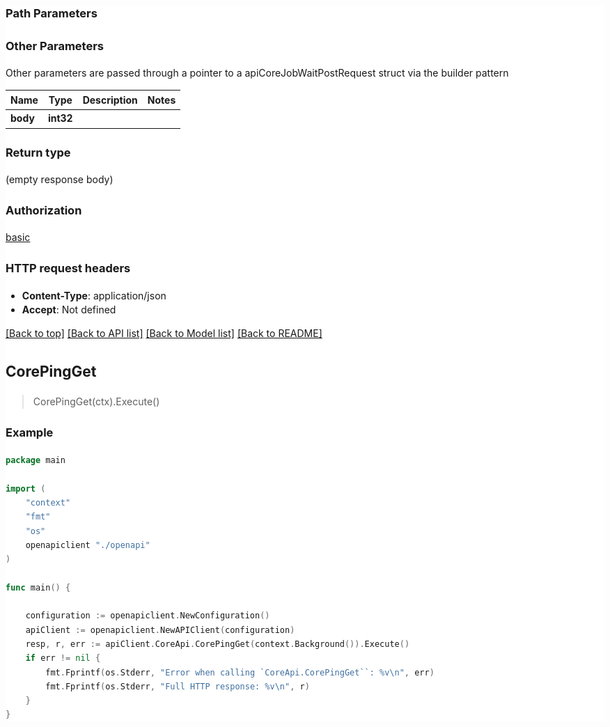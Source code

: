 ### Path Parameters



### Other Parameters

Other parameters are passed through a pointer to a apiCoreJobWaitPostRequest struct via the builder pattern


Name | Type | Description  | Notes
------------- | ------------- | ------------- | -------------
 **body** | **int32** |  | 

### Return type

 (empty response body)

### Authorization

[basic](../README.md#basic)

### HTTP request headers

- **Content-Type**: application/json
- **Accept**: Not defined

[[Back to top]](#) [[Back to API list]](../README.md#documentation-for-api-endpoints)
[[Back to Model list]](../README.md#documentation-for-models)
[[Back to README]](../README.md)


## CorePingGet

> CorePingGet(ctx).Execute()





### Example

```go
package main

import (
    "context"
    "fmt"
    "os"
    openapiclient "./openapi"
)

func main() {

    configuration := openapiclient.NewConfiguration()
    apiClient := openapiclient.NewAPIClient(configuration)
    resp, r, err := apiClient.CoreApi.CorePingGet(context.Background()).Execute()
    if err != nil {
        fmt.Fprintf(os.Stderr, "Error when calling `CoreApi.CorePingGet``: %v\n", err)
        fmt.Fprintf(os.Stderr, "Full HTTP response: %v\n", r)
    }
}
```
